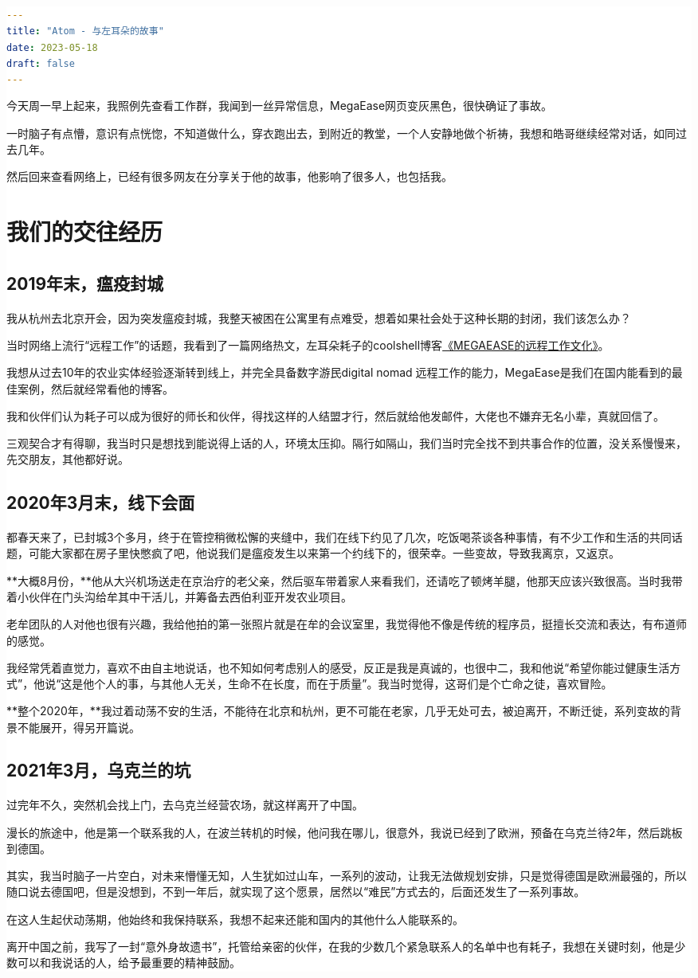 ```yaml
---
title: "Atom - 与左耳朵的故事"
date: 2023-05-18
draft: false
---
```



今天周一早上起来，我照例先查看工作群，我闻到一丝异常信息，MegaEase网页变灰黑色，很快确证了事故。

一时脑子有点懵，意识有点恍惚，不知道做什么，穿衣跑出去，到附近的教堂，一个人安静地做个祈祷，我想和皓哥继续经常对话，如同过去几年。

然后回来查看网络上，已经有很多网友在分享关于他的故事，他影响了很多人，也包括我。

# 我们的交往经历

## **2019年末，瘟疫封城**

我从杭州去北京开会，因为突发瘟疫封城，我整天被困在公寓里有点难受，想着如果社会处于这种长期的封闭，我们该怎么办？

当时网络上流行“远程工作”的话题，我看到了一篇网络热文，左耳朵耗子的coolshell博客[《MEGAEASE的远程工作文化》](https://coolshell.cn/articles/20765.html)。

我想从过去10年的农业实体经验逐渐转到线上，并完全具备数字游民digital nomad 远程工作的能力，MegaEase是我们在国内能看到的最佳案例，然后就经常看他的博客。

我和伙伴们认为耗子可以成为很好的师长和伙伴，得找这样的人结盟才行，然后就给他发邮件，大佬也不嫌弃无名小辈，真就回信了。

三观契合才有得聊，我当时只是想找到能说得上话的人，环境太压抑。隔行如隔山，我们当时完全找不到共事合作的位置，没关系慢慢来，先交朋友，其他都好说。

## **2020年3月末，线下会面**

都春天来了，已封城3个多月，终于在管控稍微松懈的夹缝中，我们在线下约见了几次，吃饭喝茶谈各种事情，有不少工作和生活的共同话题，可能大家都在房子里快憋疯了吧，他说我们是瘟疫发生以来第一个约线下的，很荣幸。一些变故，导致我离京，又返京。

**大概8月份，**他从大兴机场送走在京治疗的老父亲，然后驱车带着家人来看我们，还请吃了顿烤羊腿，他那天应该兴致很高。当时我带着小伙伴在门头沟给牟其中干活儿，并筹备去西伯利亚开发农业项目。

老牟团队的人对他也很有兴趣，我给他拍的第一张照片就是在牟的会议室里，我觉得他不像是传统的程序员，挺擅长交流和表达，有布道师的感觉。

我经常凭着直觉力，喜欢不由自主地说话，也不知如何考虑别人的感受，反正是我是真诚的，也很中二，我和他说“希望你能过健康生活方式”，他说“这是他个人的事，与其他人无关，生命不在长度，而在于质量”。我当时觉得，这哥们是个亡命之徒，喜欢冒险。

**整个2020年，**我过着动荡不安的生活，不能待在北京和杭州，更不可能在老家，几乎无处可去，被迫离开，不断迁徙，系列变故的背景不能展开，得另开篇说。

## **2021年3月，乌克兰的坑**

过完年不久，突然机会找上门，去乌克兰经营农场，就这样离开了中国。

漫长的旅途中，他是第一个联系我的人，在波兰转机的时候，他问我在哪儿，很意外，我说已经到了欧洲，预备在乌克兰待2年，然后跳板到德国。

其实，我当时脑子一片空白，对未来懵懂无知，人生犹如过山车，一系列的波动，让我无法做规划安排，只是觉得德国是欧洲最强的，所以随口说去德国吧，但是没想到，不到一年后，就实现了这个愿景，居然以“难民”方式去的，后面还发生了一系列事故。

在这人生起伏动荡期，他始终和我保持联系，我想不起来还能和国内的其他什么人能联系的。

离开中国之前，我写了一封“意外身故遗书”，托管给亲密的伙伴，在我的少数几个紧急联系人的名单中也有耗子，我想在关键时刻，他是少数可以和我说话的人，给予最重要的精神鼓励。
